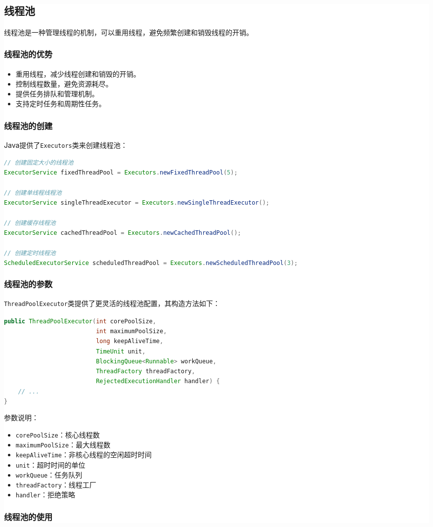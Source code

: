 ## 线程池

线程池是一种管理线程的机制，可以重用线程，避免频繁创建和销毁线程的开销。

### 线程池的优势
- 重用线程，减少线程创建和销毁的开销。
- 控制线程数量，避免资源耗尽。
- 提供任务排队和管理机制。
- 支持定时任务和周期性任务。

### 线程池的创建
Java提供了`Executors`类来创建线程池：

```java
// 创建固定大小的线程池
ExecutorService fixedThreadPool = Executors.newFixedThreadPool(5);

// 创建单线程线程池
ExecutorService singleThreadExecutor = Executors.newSingleThreadExecutor();

// 创建缓存线程池
ExecutorService cachedThreadPool = Executors.newCachedThreadPool();

// 创建定时线程池
ScheduledExecutorService scheduledThreadPool = Executors.newScheduledThreadPool(3);
```

### 线程池的参数
`ThreadPoolExecutor`类提供了更灵活的线程池配置，其构造方法如下：

```java
public ThreadPoolExecutor(int corePoolSize,
                          int maximumPoolSize,
                          long keepAliveTime,
                          TimeUnit unit,
                          BlockingQueue<Runnable> workQueue,
                          ThreadFactory threadFactory,
                          RejectedExecutionHandler handler) {
    // ...
}
```

参数说明：
- `corePoolSize`：核心线程数
- `maximumPoolSize`：最大线程数
- `keepAliveTime`：非核心线程的空闲超时时间
- `unit`：超时时间的单位
- `workQueue`：任务队列
- `threadFactory`：线程工厂
- `handler`：拒绝策略

### 线程池的使用
